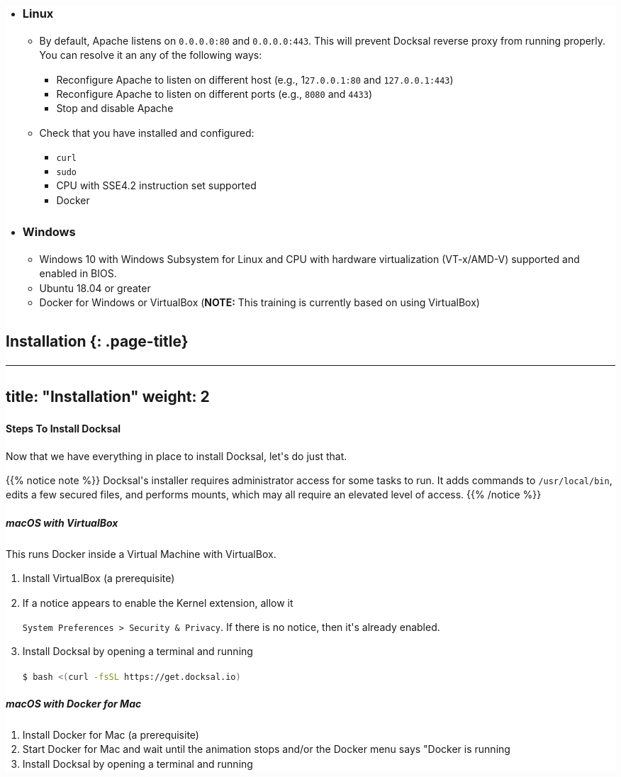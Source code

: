 * ### Linux
  * By default, Apache listens on `0.0.0.0:80` and `0.0.0.0:443`. This will prevent Docksal reverse proxy from running properly. You can resolve it an any of the following ways:
      * Reconfigure Apache to listen on different host (e.g., 1`27.0.0.1:80` and `127.0.0.1:443`)
      * Reconfigure Apache to listen on different ports (e.g., `8080` and `4433`)
      * Stop and disable Apache


  * Check that you have installed and configured:

      * `curl`
      * `sudo`
      * CPU with SSE4.2 instruction set supported
      * Docker

* ### Windows
    * Windows 10 with Windows Subsystem for Linux and CPU with hardware virtualization (VT-x/AMD-V) supported and enabled in BIOS.
    * Ubuntu 18.04 or greater
    * Docker for Windows or VirtualBox (**NOTE:** This training is currently based on using VirtualBox)

## Installation {: .page-title}

---
title: "Installation"
weight: 2
---

#### Steps To Install Docksal

Now that we have everything in place to install Docksal, let's do just that.

{{% notice note %}}
Docksal's installer requires administrator access for some tasks to run. It adds commands to `/usr/local/bin`, edits a few secured files, and performs mounts, which may all require an elevated level of access.
{{% /notice %}}

##### macOS with VirtualBox

This runs Docker inside a Virtual Machine with VirtualBox.

1. Install VirtualBox (a prerequisite)
2. If a notice appears to enable the Kernel extension, allow it

    `System Preferences > Security & Privacy`. If there is no notice, then it's already enabled.

3. Install Docksal by opening a terminal and running

    ``` bash
    $ bash <(curl -fsSL https://get.docksal.io)
    ```

##### macOS with Docker for Mac

1. Install Docker for Mac (a prerequisite)
2. Start Docker for Mac and wait until the animation stops and/or the Docker menu says "Docker is running
3. Install Docksal by opening a terminal and running
